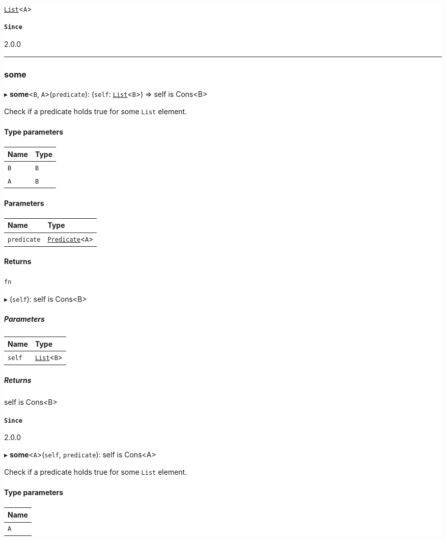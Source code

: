 [`List`](List.md#list)\<`A`\>

**`Since`**

2.0.0

---

### some

▸ **some**\<`B`, `A`\>(`predicate`): (`self`: [`List`](List.md#list)\<`B`\>) => self is Cons\<B\>

Check if a predicate holds true for some `List` element.

#### Type parameters

| Name | Type |
| :--- | :--- |
| `B`  | `B`  |
| `A`  | `B`  |

#### Parameters

| Name        | Type                                                  |
| :---------- | :---------------------------------------------------- |
| `predicate` | [`Predicate`](../interfaces/Pred.Predicate.md)\<`A`\> |

#### Returns

`fn`

▸ (`self`): self is Cons\<B\>

##### Parameters

| Name   | Type                          |
| :----- | :---------------------------- |
| `self` | [`List`](List.md#list)\<`B`\> |

##### Returns

self is Cons\<B\>

**`Since`**

2.0.0

▸ **some**\<`A`\>(`self`, `predicate`): self is Cons\<A\>

Check if a predicate holds true for some `List` element.

#### Type parameters

| Name |
| :--- |
| `A`  |
